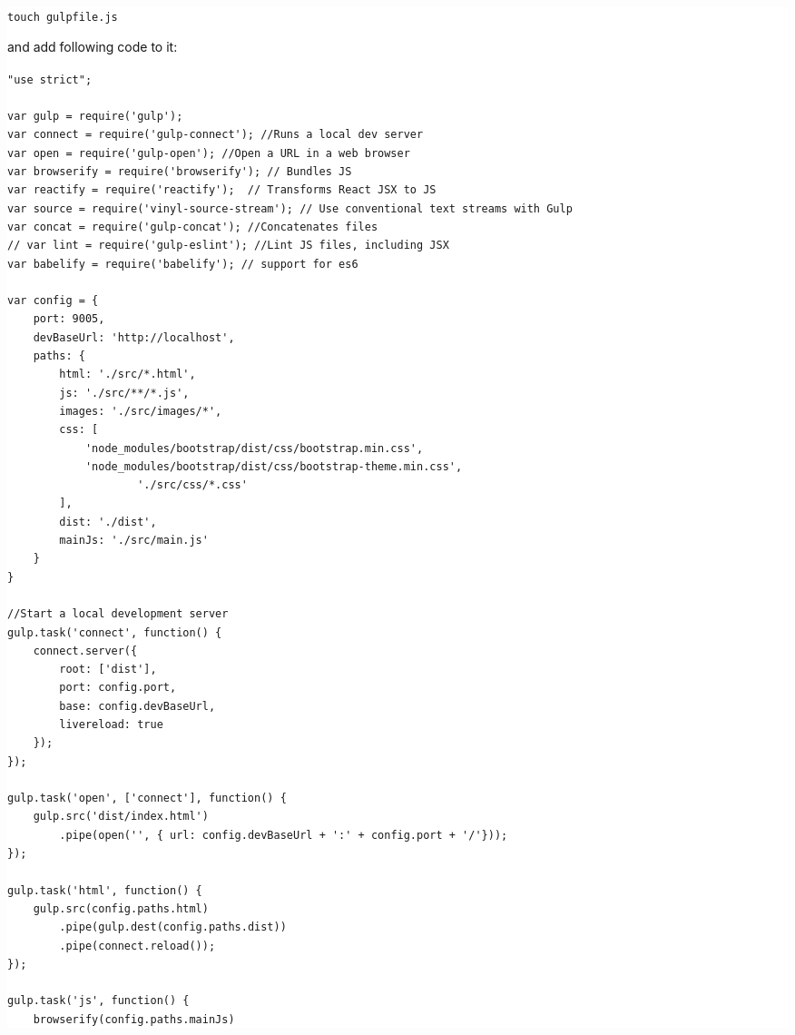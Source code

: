     touch gulpfile.js

and add following code to it:

    "use strict";
    
    var gulp = require('gulp');
    var connect = require('gulp-connect'); //Runs a local dev server
    var open = require('gulp-open'); //Open a URL in a web browser
    var browserify = require('browserify'); // Bundles JS
    var reactify = require('reactify');  // Transforms React JSX to JS
    var source = require('vinyl-source-stream'); // Use conventional text streams with Gulp
    var concat = require('gulp-concat'); //Concatenates files
    // var lint = require('gulp-eslint'); //Lint JS files, including JSX
    var babelify = require('babelify'); // support for es6
    
    var config = {
    	port: 9005,
    	devBaseUrl: 'http://localhost',
    	paths: {
    		html: './src/*.html',
    		js: './src/**/*.js',
    		images: './src/images/*',
    		css: [
          		'node_modules/bootstrap/dist/css/bootstrap.min.css',
          		'node_modules/bootstrap/dist/css/bootstrap-theme.min.css',
    					'./src/css/*.css'
        	],
    		dist: './dist',
    		mainJs: './src/main.js'
    	}
    }
    
    //Start a local development server
    gulp.task('connect', function() {
    	connect.server({
    		root: ['dist'],
    		port: config.port,
    		base: config.devBaseUrl,
    		livereload: true
    	});
    });
    
    gulp.task('open', ['connect'], function() {
    	gulp.src('dist/index.html')
    		.pipe(open('', { url: config.devBaseUrl + ':' + config.port + '/'}));
    });
    
    gulp.task('html', function() {
    	gulp.src(config.paths.html)
    		.pipe(gulp.dest(config.paths.dist))
    		.pipe(connect.reload());
    });
    
    gulp.task('js', function() {
    	browserify(config.paths.mainJs)
    